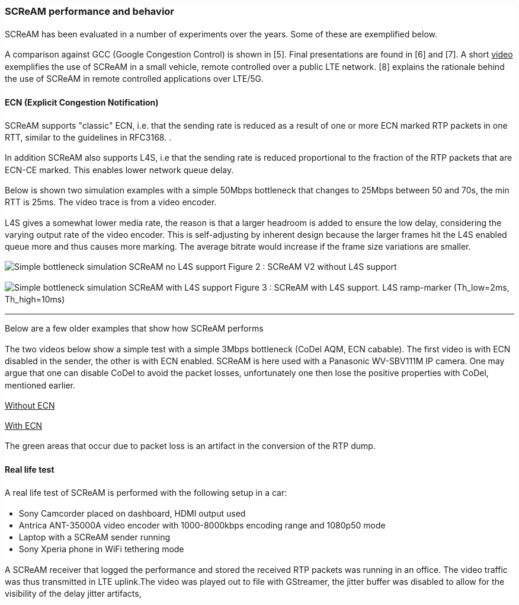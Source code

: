 ### SCReAM performance and behavior
SCReAM has been evaluated in a number of experiments over the years. Some of these are exemplified below.

A comparison against GCC (Google Congestion Control) is shown in [5]. Final presentations are found in [6] and [7].
A short [video](https://www.youtube.com/watch?v=_jBFu-Y0wwo) exemplifies the use of SCReAM in a small vehicle, remote controlled over a public LTE network. [8] explains the rationale behind the use of SCReAM in remote controlled applications over LTE/5G.

#### ECN (Explicit Congestion Notification)
SCReAM supports "classic" ECN, i.e. that the sending rate is reduced as a result of one or more ECN marked RTP packets in one RTT, similar to the guidelines in RFC3168. .

In addition SCReAM also supports L4S, i.e that the sending rate is reduced proportional to the fraction of the RTP packets that are ECN-CE marked. This enables lower network queue delay.  

Below is shown two simulation examples with a simple 50Mbps bottleneck that changes to 25Mbps between 50 and 70s, the min RTT is 25ms. The video trace is from a video encoder.

L4S gives a somewhat lower media rate, the reason is that a larger headroom is added to ensure the low delay, considering the varying output rate of the video encoder. This is self-adjusting by inherent design because the larger frames hit the L4S enabled queue more and thus causes more marking. The average bitrate would increase if the frame size variations are smaller.

![Simple bottleneck simulation SCReAM no L4S support](https://github.com/EricssonResearch/scream/blob/master/images/SCReAM-V2-noL4S.png)
Figure 2 : SCReAM V2 without L4S support

![Simple bottleneck simulation SCReAM with L4S support](https://github.com/EricssonResearch/scream/blob/master/images/SCReAM-V2-L4S.png)
Figure 3 : SCReAM with L4S support. L4S ramp-marker (Th_low=2ms, Th_high=10ms)

----------

Below are a few older examples that show how SCReAM performs

The two videos below show a simple test with a simple 3Mbps bottleneck (CoDel AQM, ECN cabable). The first video is with ECN disabled in the sender, the other is with ECN enabled. SCReAM is here used with a Panasonic WV-SBV111M IP camera. One may argue that one can disable CoDel to avoid the packet losses, unfortunately one then lose the positive properties with CoDel, mentioned earlier.

[Without ECN](https://www.youtube.com/watch?v=J0po78q1QkU "Without ECN")

[With ECN](https://www.youtube.com/watch?v=qIe0ubw9jPw "With ECN")

The green areas that occur due to packet loss is an artifact in the conversion of the RTP dump.
#### Real life test
A real life test of SCReAM is performed with the following setup in a car:

- Sony Camcorder placed on dashboard, HDMI output used
- Antrica ANT-35000A video encoder with 1000-8000kbps encoding range and 1080p50 mode
- Laptop with a SCReAM sender running
- Sony Xperia phone in WiFi tethering mode

A SCReAM receiver that logged the performance and stored the received RTP packets was running in an office. The video traffic was thus transmitted in LTE uplink.The video was played out to file with GStreamer, the jitter buffer was disabled to allow for the visibility of the delay jitter artifacts,
